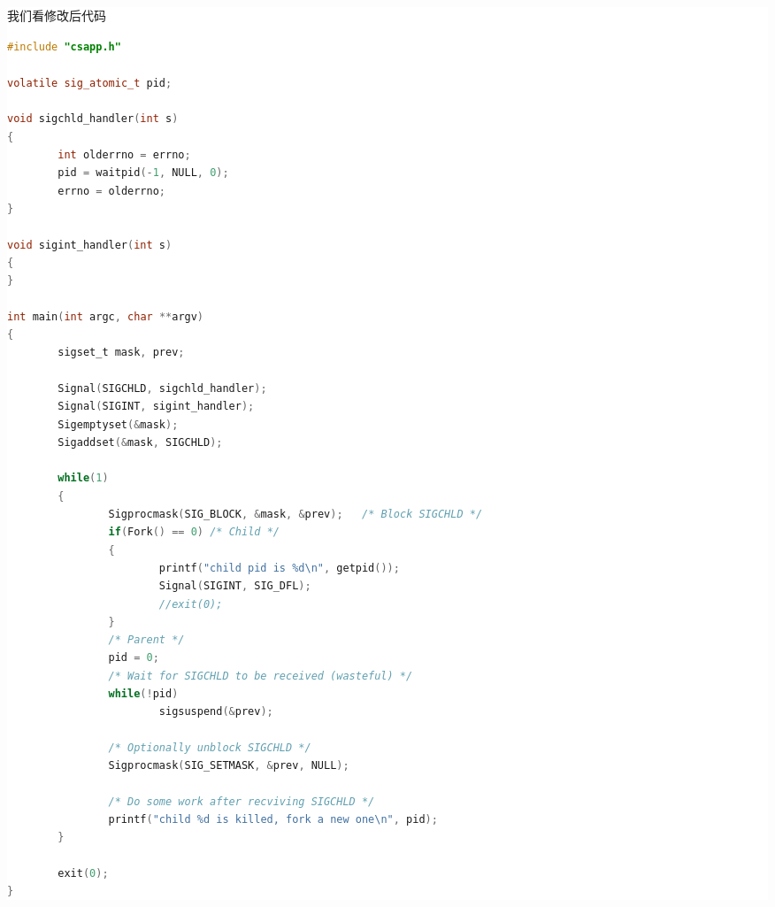 我们看修改后代码

~~~c
#include "csapp.h"

volatile sig_atomic_t pid;

void sigchld_handler(int s)
{
        int olderrno = errno;
        pid = waitpid(-1, NULL, 0);
        errno = olderrno;
}

void sigint_handler(int s)
{
}

int main(int argc, char **argv)
{
        sigset_t mask, prev;

        Signal(SIGCHLD, sigchld_handler);
        Signal(SIGINT, sigint_handler);
        Sigemptyset(&mask);
        Sigaddset(&mask, SIGCHLD);

        while(1)
        {
                Sigprocmask(SIG_BLOCK, &mask, &prev);   /* Block SIGCHLD */
                if(Fork() == 0) /* Child */
                {
                        printf("child pid is %d\n", getpid());
                        Signal(SIGINT, SIG_DFL);
                        //exit(0);
                }
                /* Parent */
                pid = 0;
                /* Wait for SIGCHLD to be received (wasteful) */
                while(!pid)
                        sigsuspend(&prev);

                /* Optionally unblock SIGCHLD */
                Sigprocmask(SIG_SETMASK, &prev, NULL);

                /* Do some work after recviving SIGCHLD */
                printf("child %d is killed, fork a new one\n", pid);
        }

        exit(0);
}
~~~
